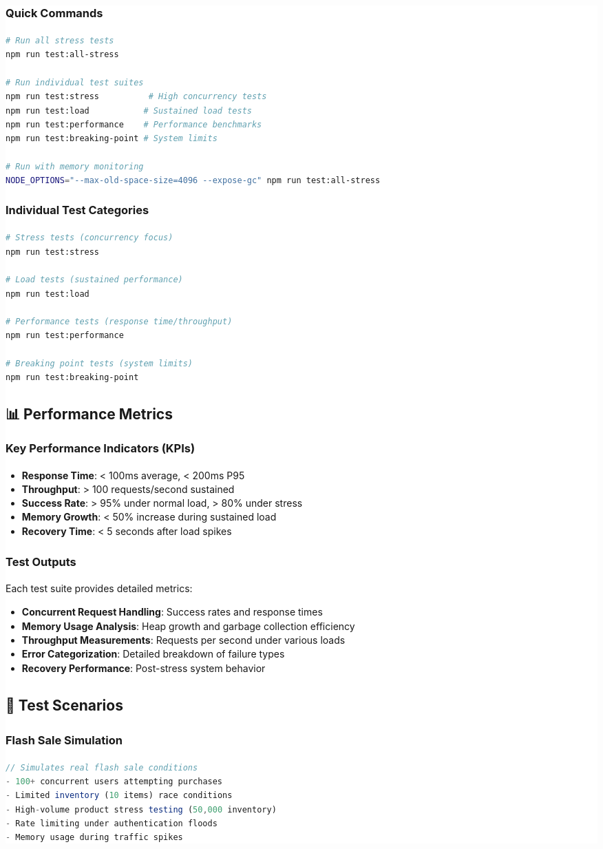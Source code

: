 ### Quick Commands
```bash
# Run all stress tests
npm run test:all-stress

# Run individual test suites
npm run test:stress          # High concurrency tests
npm run test:load           # Sustained load tests
npm run test:performance    # Performance benchmarks
npm run test:breaking-point # System limits

# Run with memory monitoring
NODE_OPTIONS="--max-old-space-size=4096 --expose-gc" npm run test:all-stress
```

### Individual Test Categories
```bash
# Stress tests (concurrency focus)
npm run test:stress

# Load tests (sustained performance)
npm run test:load

# Performance tests (response time/throughput)
npm run test:performance

# Breaking point tests (system limits)
npm run test:breaking-point
```

## 📊 Performance Metrics

### Key Performance Indicators (KPIs)
- **Response Time**: < 100ms average, < 200ms P95
- **Throughput**: > 100 requests/second sustained
- **Success Rate**: > 95% under normal load, > 80% under stress
- **Memory Growth**: < 50% increase during sustained load
- **Recovery Time**: < 5 seconds after load spikes

### Test Outputs
Each test suite provides detailed metrics:
- **Concurrent Request Handling**: Success rates and response times
- **Memory Usage Analysis**: Heap growth and garbage collection efficiency
- **Throughput Measurements**: Requests per second under various loads
- **Error Categorization**: Detailed breakdown of failure types
- **Recovery Performance**: Post-stress system behavior

## 🎯 Test Scenarios

### Flash Sale Simulation
```javascript
// Simulates real flash sale conditions
- 100+ concurrent users attempting purchases
- Limited inventory (10 items) race conditions
- High-volume product stress testing (50,000 inventory)
- Rate limiting under authentication floods
- Memory usage during traffic spikes
```
